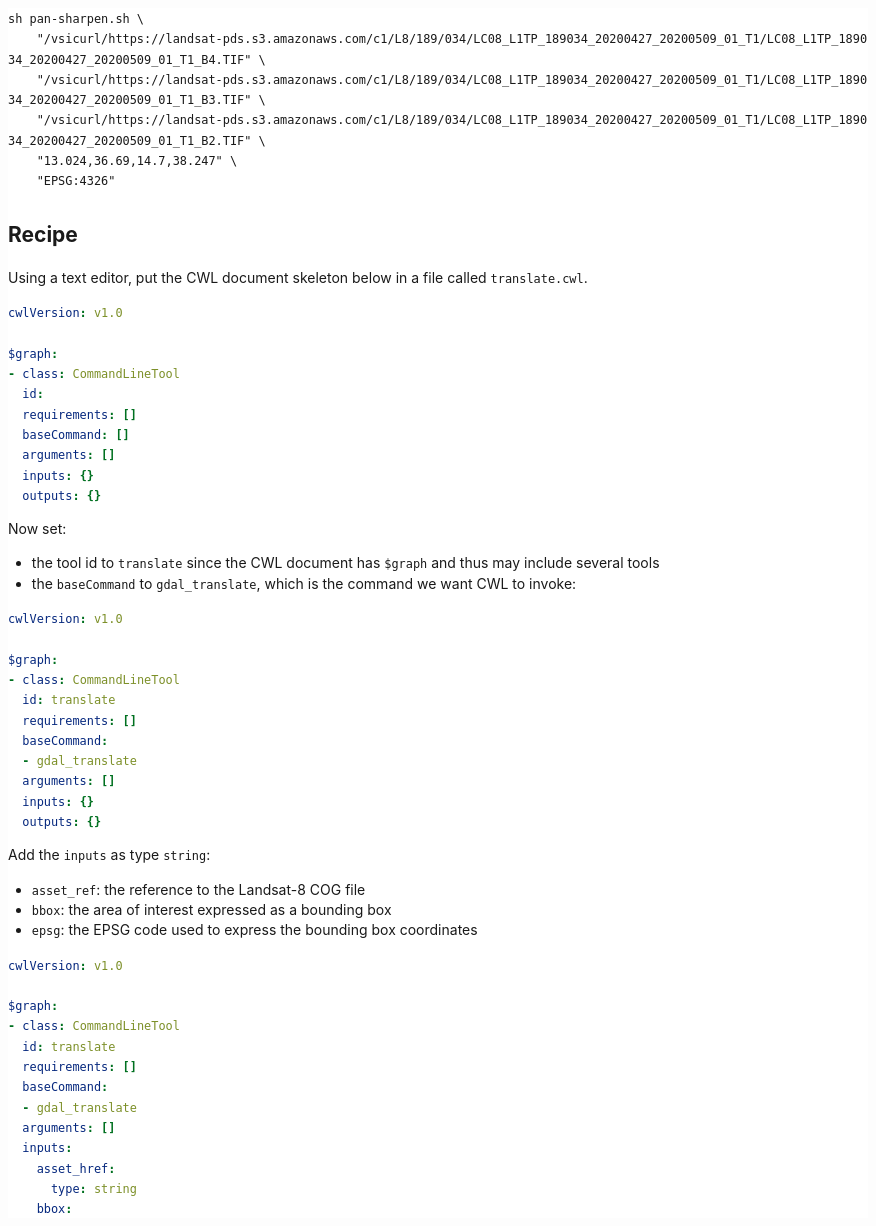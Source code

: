 ```console
sh pan-sharpen.sh \
    "/vsicurl/https://landsat-pds.s3.amazonaws.com/c1/L8/189/034/LC08_L1TP_189034_20200427_20200509_01_T1/LC08_L1TP_189034_20200427_20200509_01_T1_B4.TIF" \
    "/vsicurl/https://landsat-pds.s3.amazonaws.com/c1/L8/189/034/LC08_L1TP_189034_20200427_20200509_01_T1/LC08_L1TP_189034_20200427_20200509_01_T1_B3.TIF" \
    "/vsicurl/https://landsat-pds.s3.amazonaws.com/c1/L8/189/034/LC08_L1TP_189034_20200427_20200509_01_T1/LC08_L1TP_189034_20200427_20200509_01_T1_B2.TIF" \
    "13.024,36.69,14.7,38.247" \
    "EPSG:4326"
```

## Recipe

Using a text editor, put the CWL document skeleton below in a file called `translate.cwl`.

```yaml
cwlVersion: v1.0

$graph:
- class: CommandLineTool
  id:
  requirements: [] 
  baseCommand: []
  arguments: []
  inputs: {}
  outputs: {}
```

Now set:

- the tool id to `translate` since the CWL document has `$graph` and thus may include several tools 
- the `baseCommand` to `gdal_translate`, which is the command we want CWL to invoke:

```yaml hl_lines="5 8"
cwlVersion: v1.0

$graph:
- class: CommandLineTool
  id: translate  
  requirements: []
  baseCommand: 
  - gdal_translate
  arguments: []
  inputs: {}
  outputs: {}
```

Add the `inputs` as type `string`:

- `asset_ref`: the reference to the Landsat-8 COG file 
- `bbox`: the area of interest expressed as a bounding box
- `epsg`: the EPSG code used to express the bounding box coordinates

```yaml hl_lines="11-16"
cwlVersion: v1.0

$graph:
- class: CommandLineTool
  id: translate
  requirements: []
  baseCommand: 
  - gdal_translate
  arguments: []
  inputs:
    asset_href:
      type: string
    bbox:
```